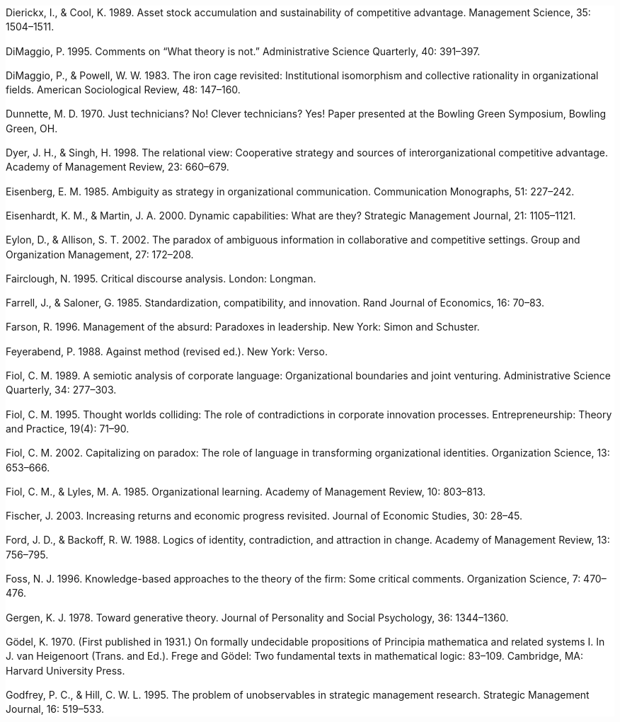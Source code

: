 Dierickx, I., & Cool, K. 1989. Asset stock accumulation and sustainability of competitive advantage. Management Science, 35: 1504–1511.

DiMaggio, P. 1995. Comments on “What theory is not.” Administrative Science Quarterly, 40: 391–397.

DiMaggio, P., & Powell, W. W. 1983. The iron cage revisited: Institutional isomorphism and collective rationality in organizational fields. American Sociological Review, 48: 147–160.

Dunnette, M. D. 1970. Just technicians? No! Clever technicians? Yes! Paper presented at the Bowling Green Symposium, Bowling Green, OH.

Dyer, J. H., & Singh, H. 1998. The relational view: Cooperative strategy and sources of interorganizational competitive advantage. Academy of Management Review, 23: 660–679.

Eisenberg, E. M. 1985. Ambiguity as strategy in organizational communication. Communication Monographs, 51: 227–242.

Eisenhardt, K. M., & Martin, J. A. 2000. Dynamic capabilities: What are they? Strategic Management Journal, 21: 1105–1121.

Eylon, D., & Allison, S. T. 2002. The paradox of ambiguous information in collaborative and competitive settings. Group and Organization Management, 27: 172–208.

Fairclough, N. 1995. Critical discourse analysis. London: Longman.

Farrell, J., & Saloner, G. 1985. Standardization, compatibility, and innovation. Rand Journal of Economics, 16: 70–83.

Farson, R. 1996. Management of the absurd: Paradoxes in leadership. New York: Simon and Schuster.

Feyerabend, P. 1988. Against method (revised ed.). New York: Verso.

Fiol, C. M. 1989. A semiotic analysis of corporate language: Organizational boundaries and joint venturing. Administrative Science Quarterly, 34: 277–303.

Fiol, C. M. 1995. Thought worlds colliding: The role of contradictions in corporate innovation processes. Entrepreneurship: Theory and Practice, 19(4): 71–90.

Fiol, C. M. 2002. Capitalizing on paradox: The role of language in transforming organizational identities. Organization Science, 13: 653–666.

Fiol, C. M., & Lyles, M. A. 1985. Organizational learning. Academy of Management Review, 10: 803–813.

Fischer, J. 2003. Increasing returns and economic progress revisited. Journal of Economic Studies, 30: 28–45.

Ford, J. D., & Backoff, R. W. 1988. Logics of identity, contradiction, and attraction in change. Academy of Management Review, 13: 756–795.

Foss, N. J. 1996. Knowledge-based approaches to the theory of the firm: Some critical comments. Organization Science, 7: 470–476.

Gergen, K. J. 1978. Toward generative theory. Journal of Personality and Social Psychology, 36: 1344–1360.

Gödel, K. 1970. (First published in 1931.) On formally undecidable propositions of Principia mathematica and related systems I. In J. van Heigenoort (Trans. and Ed.). Frege and Gödel: Two fundamental texts in mathematical logic: 83–109. Cambridge, MA: Harvard University Press.

Godfrey, P. C., & Hill, C. W. L. 1995. The problem of unobservables in strategic management research. Strategic Management Journal, 16: 519–533.
